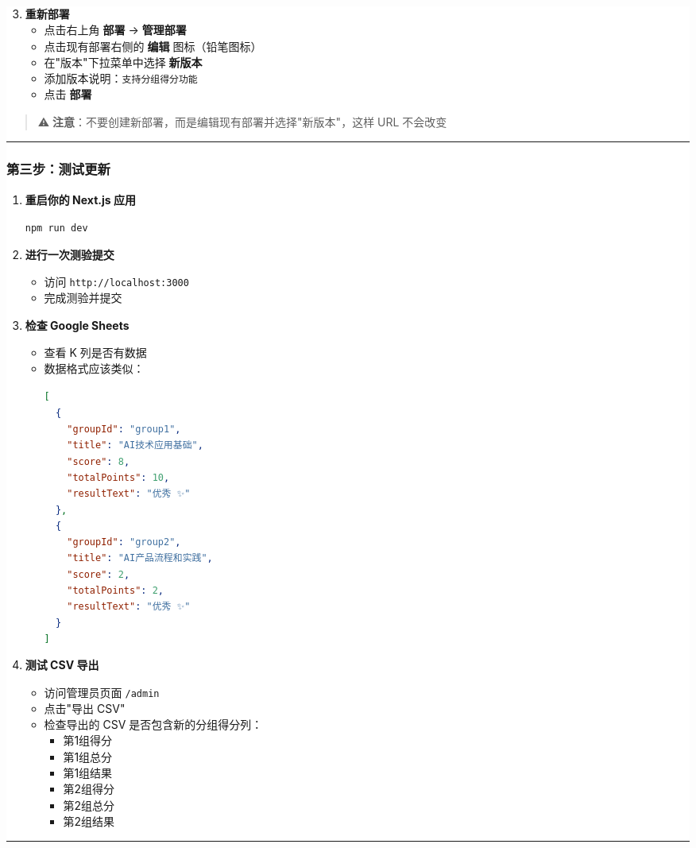 3. **重新部署**
   - 点击右上角 **部署** → **管理部署**
   - 点击现有部署右侧的 **编辑** 图标（铅笔图标）
   - 在"版本"下拉菜单中选择 **新版本**
   - 添加版本说明：`支持分组得分功能`
   - 点击 **部署**

> ⚠️ **注意**：不要创建新部署，而是编辑现有部署并选择"新版本"，这样 URL 不会改变

---

### 第三步：测试更新

1. **重启你的 Next.js 应用**
   ```bash
   npm run dev
   ```

2. **进行一次测验提交**
   - 访问 `http://localhost:3000`
   - 完成测验并提交

3. **检查 Google Sheets**
   - 查看 K 列是否有数据
   - 数据格式应该类似：
     ```json
     [
       {
         "groupId": "group1",
         "title": "AI技术应用基础",
         "score": 8,
         "totalPoints": 10,
         "resultText": "优秀 ✨"
       },
       {
         "groupId": "group2",
         "title": "AI产品流程和实践",
         "score": 2,
         "totalPoints": 2,
         "resultText": "优秀 ✨"
       }
     ]
     ```

4. **测试 CSV 导出**
   - 访问管理员页面 `/admin`
   - 点击"导出 CSV"
   - 检查导出的 CSV 是否包含新的分组得分列：
     - 第1组得分
     - 第1组总分
     - 第1组结果
     - 第2组得分
     - 第2组总分
     - 第2组结果

---
